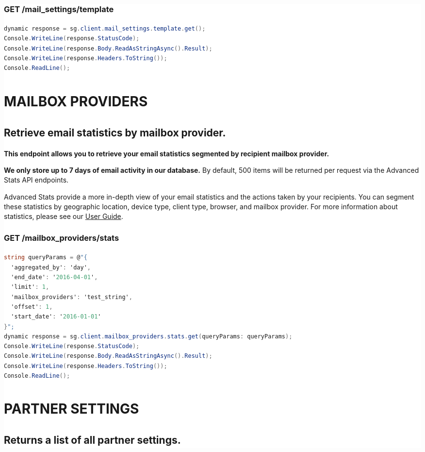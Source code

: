 ### GET /mail_settings/template


```csharp
dynamic response = sg.client.mail_settings.template.get();
Console.WriteLine(response.StatusCode);
Console.WriteLine(response.Body.ReadAsStringAsync().Result);
Console.WriteLine(response.Headers.ToString());
Console.ReadLine();
```

<a name="mailbox_providers"></a>
# MAILBOX PROVIDERS

## Retrieve email statistics by mailbox provider.

**This endpoint allows you to retrieve your email statistics segmented by recipient mailbox provider.**

**We only store up to 7 days of email activity in our database.** By default, 500 items will be returned per request via the Advanced Stats API endpoints.

Advanced Stats provide a more in-depth view of your email statistics and the actions taken by your recipients. You can segment these statistics by geographic location, device type, client type, browser, and mailbox provider. For more information about statistics, please see our [User Guide](https://sendgrid.com/docs/User_Guide/Statistics/index.html).

### GET /mailbox_providers/stats


```csharp
string queryParams = @"{
  'aggregated_by': 'day',
  'end_date': '2016-04-01',
  'limit': 1,
  'mailbox_providers': 'test_string',
  'offset': 1,
  'start_date': '2016-01-01'
}";
dynamic response = sg.client.mailbox_providers.stats.get(queryParams: queryParams);
Console.WriteLine(response.StatusCode);
Console.WriteLine(response.Body.ReadAsStringAsync().Result);
Console.WriteLine(response.Headers.ToString());
Console.ReadLine();
```

<a name="partner_settings"></a>
# PARTNER SETTINGS

## Returns a list of all partner settings.

